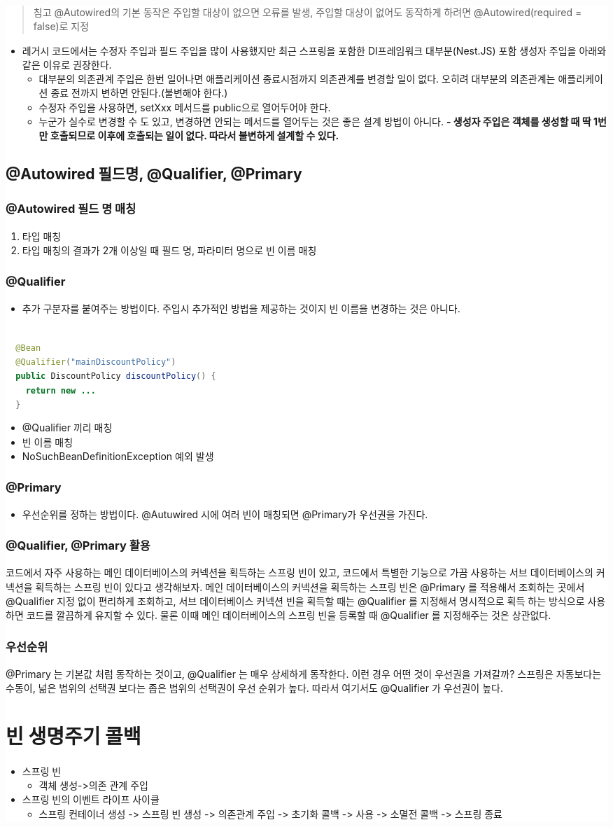 > 침고
@Autowired의 기본 동작은 주입할 대상이 없으면 오류를 발생, 주입할 대상이 없어도 동작하게 하려면 @Autowired(required = false)로 지정

- 레거시 코드에서는 수정자 주입과 필드 주입을 많이 사용했지만 최근 스프링을 포함한 DI프레임워크 대부분(Nest.JS) 포함 생성자 주입을 아래와 같은 이유로 권장한다.
    - 대부분의 의존관계 주입은 한번 일어나면 애플리케이션 종료시점까지 의존관계를 변경할 일이 없다. 오히려 대부분의 의존관계는 애플리케이션 종료 전까지 변하면 안된다.(불변해야 한다.)
    - 수정자 주입을 사용하면, setXxx 메서드를 public으로 열어두어야 한다.
    - 누군가 실수로 변경할 수 도 있고, 변경하면 안되는 메서드를 열어두는 것은 좋은 설계 방법이 아니다.
      **- 생성자 주입은 객체를 생성할 때 딱 1번만 호출되므로 이후에 호출되는 일이 없다. 따라서 불변하게 설계할 수 있다.**

## @Autowired 필드명, @Qualifier, @Primary
### @Autowired 필드 명 매칭
1. 타입 매칭
2. 타입 매칭의 결과가 2개 이상일 때 필드 명, 파라미터 명으로 빈 이름 매칭

### @Qualifier
- 추가 구분자를 붙여주는 방법이다. 주입시 추가적인 방법을 제공하는 것이지 빈 이름을 변경하는 것은 아니다.
```java

  @Bean
  @Qualifier("mainDiscountPolicy")
  public DiscountPolicy discountPolicy() {
    return new ...
  }
```
- @Qualifier 끼리 매칭
- 빈 이름 매칭
- NoSuchBeanDefinitionException 예외 발생

### @Primary
- 우선순위를 정하는 방법이다. @Autuwired 시에 여러 빈이 매칭되면 @Primary가 우선권을 가진다.

### @Qualifier, @Primary 활용
>
코드에서 자주 사용하는 메인 데이터베이스의 커넥션을 획득하는 스프링 빈이 있고, 코드에서 특별한 기능으로 가끔 사용하는 서브 데이터베이스의 커넥션을 획득하는 스프링 빈이 있다고 생각해보자. 메인 데이터베이스의 커넥션을 획득하는 스프링 빈은 @Primary 를 적용해서 조회하는 곳에서 @Qualifier 지정 없이 편리하게 조회하고, 서브 데이터베이스 커넥션 빈을 획득할 때는 @Qualifier 를 지정해서 명시적으로 획득 하는 방식으로 사용하면 코드를 깔끔하게 유지할 수 있다. 물론 이때 메인 데이터베이스의 스프링 빈을 등록할 때 @Qualifier 를 지정해주는 것은 상관없다.

### 우선순위
>
@Primary 는 기본값 처럼 동작하는 것이고, @Qualifier 는 매우 상세하게 동작한다. 이런 경우 어떤 것이 우선권을 가져갈까? 스프링은 자동보다는 수동이, 넒은 범위의 선택권 보다는 좁은 범위의 선택권이 우선 순위가 높다. 따라서 여기서도 @Qualifier 가 우선권이 높다.

# 빈 생명주기 콜백
- 스프링 빈
    - 객체 생성->의존 관계 주입
- 스프링 빈의 이벤트 라이프 사이클
    - 스프링 컨테이너 생성 -> 스프링 빈 생성 -> 의존관계 주입 -> 초기화 콜백 -> 사용 -> 소멸전 콜백 -> 스프링 종료
